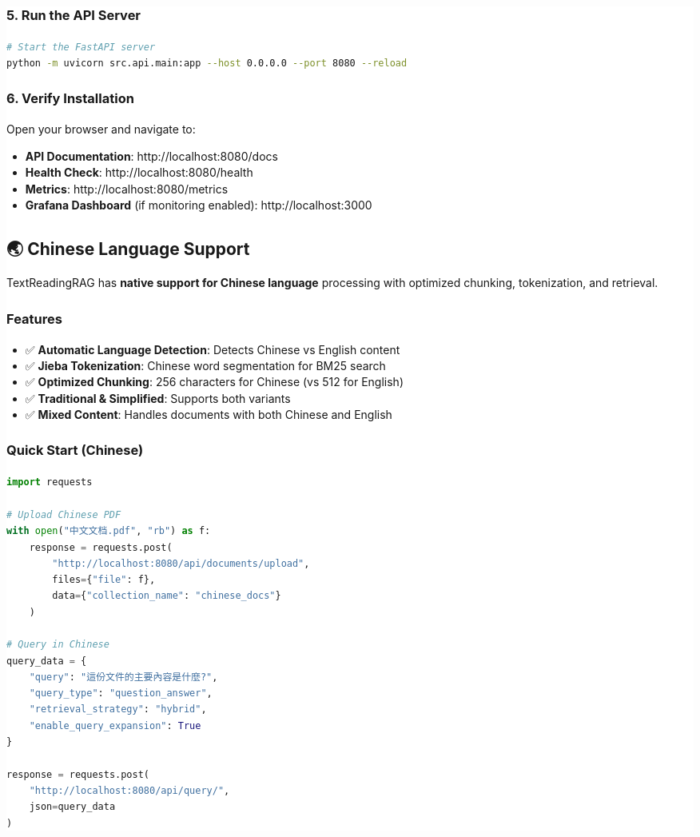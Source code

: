 ### 5. Run the API Server

```bash
# Start the FastAPI server
python -m uvicorn src.api.main:app --host 0.0.0.0 --port 8080 --reload
```

### 6. Verify Installation

Open your browser and navigate to:
- **API Documentation**: http://localhost:8080/docs
- **Health Check**: http://localhost:8080/health
- **Metrics**: http://localhost:8080/metrics
- **Grafana Dashboard** (if monitoring enabled): http://localhost:3000

## 🌏 Chinese Language Support

TextReadingRAG has **native support for Chinese language** processing with optimized chunking, tokenization, and retrieval.

### Features
- ✅ **Automatic Language Detection**: Detects Chinese vs English content
- ✅ **Jieba Tokenization**: Chinese word segmentation for BM25 search
- ✅ **Optimized Chunking**: 256 characters for Chinese (vs 512 for English)
- ✅ **Traditional & Simplified**: Supports both variants
- ✅ **Mixed Content**: Handles documents with both Chinese and English

### Quick Start (Chinese)

```python
import requests

# Upload Chinese PDF
with open("中文文档.pdf", "rb") as f:
    response = requests.post(
        "http://localhost:8080/api/documents/upload",
        files={"file": f},
        data={"collection_name": "chinese_docs"}
    )

# Query in Chinese
query_data = {
    "query": "這份文件的主要內容是什麼?",
    "query_type": "question_answer",
    "retrieval_strategy": "hybrid",
    "enable_query_expansion": True
}

response = requests.post(
    "http://localhost:8080/api/query/",
    json=query_data
)
```

